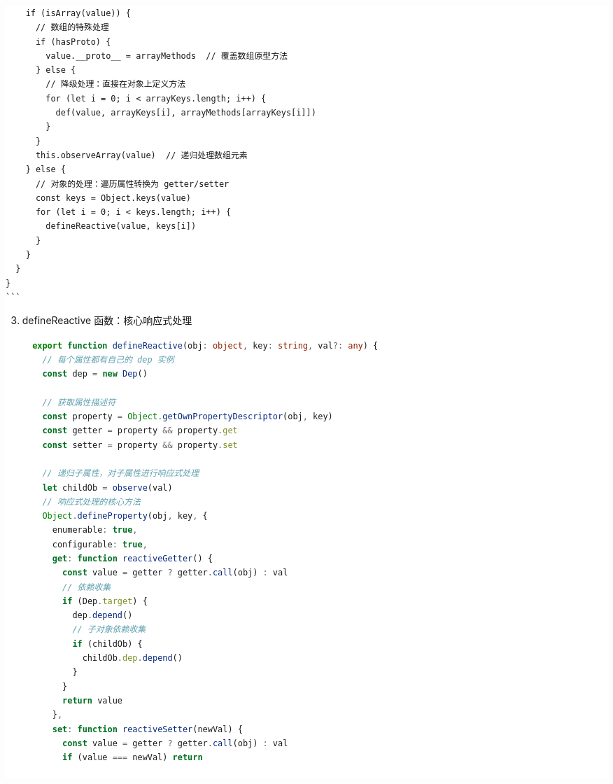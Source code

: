         if (isArray(value)) {
          // 数组的特殊处理
          if (hasProto) {
            value.__proto__ = arrayMethods  // 覆盖数组原型方法
          } else {
            // 降级处理：直接在对象上定义方法
            for (let i = 0; i < arrayKeys.length; i++) {
              def(value, arrayKeys[i], arrayMethods[arrayKeys[i]])
            }
          }
          this.observeArray(value)  // 递归处理数组元素
        } else {
          // 对象的处理：遍历属性转换为 getter/setter
          const keys = Object.keys(value)
          for (let i = 0; i < keys.length; i++) {
            defineReactive(value, keys[i])
          }
        }
      }
    }
    ```
3. defineReactive 函数：核心响应式处理
    ```typescript
      export function defineReactive(obj: object, key: string, val?: any) {
        // 每个属性都有自己的 dep 实例
        const dep = new Dep()
        
        // 获取属性描述符
        const property = Object.getOwnPropertyDescriptor(obj, key)
        const getter = property && property.get
        const setter = property && property.set
        
        // 递归子属性，对子属性进行响应式处理
        let childOb = observe(val)
        // 响应式处理的核心方法
        Object.defineProperty(obj, key, {
          enumerable: true,
          configurable: true,
          get: function reactiveGetter() {
            const value = getter ? getter.call(obj) : val
            // 依赖收集
            if (Dep.target) {
              dep.depend()
              // 子对象依赖收集
              if (childOb) {
                childOb.dep.depend()
              }
            }
            return value
          },
          set: function reactiveSetter(newVal) {
            const value = getter ? getter.call(obj) : val
            if (value === newVal) return
            